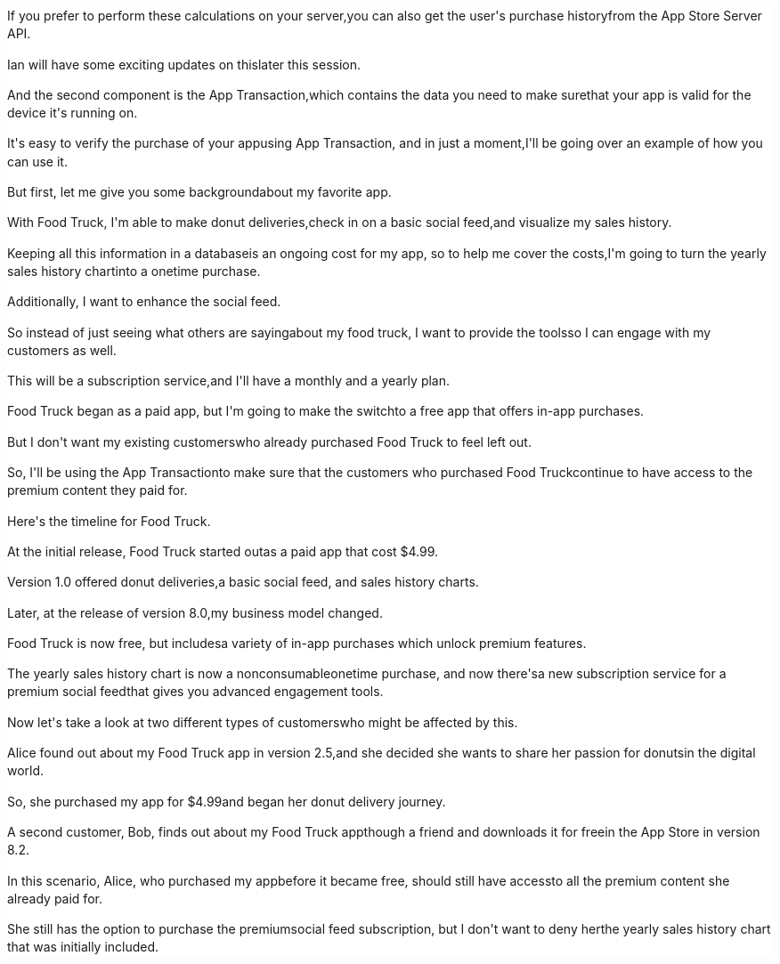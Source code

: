 If you prefer to perform these calculations on your server,you can also get the user's purchase historyfrom the App Store Server API.

Ian will have some exciting updates on thislater this session.

And the second component is the App Transaction,which contains the data you need to make surethat your app is valid for the device it's running on.

It's easy to verify the purchase of your appusing App Transaction, and in just a moment,I'll be going over an example of how you can use it.

But first, let me give you some backgroundabout my favorite app.

With Food Truck, I'm able to make donut deliveries,check in on a basic social feed,and visualize my sales history.

Keeping all this information in a databaseis an ongoing cost for my app, so to help me cover the costs,I'm going to turn the yearly sales history chartinto a onetime purchase.

Additionally, I want to enhance the social feed.

So instead of just seeing what others are sayingabout my food truck, I want to provide the toolsso I can engage with my customers as well.

This will be a subscription service,and I'll have a monthly and a yearly plan.

Food Truck began as a paid app, but I'm going to make the switchto a free app that offers in-app purchases.

But I don't want my existing customerswho already purchased Food Truck to feel left out.

So, I'll be using the App Transactionto make sure that the customers who purchased Food Truckcontinue to have access to the premium content they paid for.

Here's the timeline for Food Truck.

At the initial release, Food Truck started outas a paid app that cost $4.99.

Version 1.0 offered donut deliveries,a basic social feed, and sales history charts.

Later, at the release of version 8.0,my business model changed.

Food Truck is now free, but includesa variety of in-app purchases which unlock premium features.

The yearly sales history chart is now a nonconsumableonetime purchase, and now there'sa new subscription service for a premium social feedthat gives you advanced engagement tools.

Now let's take a look at two different types of customerswho might be affected by this.

Alice found out about my Food Truck app in version 2.5,and she decided she wants to share her passion for donutsin the digital world.

So, she purchased my app for $4.99and began her donut delivery journey.

A second customer, Bob, finds out about my Food Truck appthough a friend and downloads it for freein the App Store in version 8.2.

In this scenario, Alice, who purchased my appbefore it became free, should still have accessto all the premium content she already paid for.

She still has the option to purchase the premiumsocial feed subscription, but I don't want to deny herthe yearly sales history chart that was initially included.
